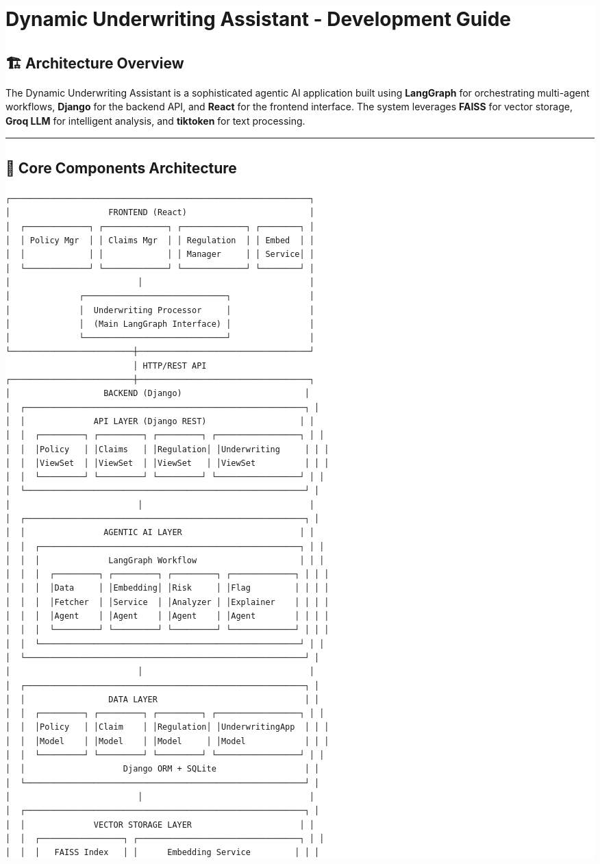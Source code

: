 # Dynamic Underwriting Assistant - Development Guide

## 🏗️ **Architecture Overview**

The Dynamic Underwriting Assistant is a sophisticated agentic AI application built using **LangGraph** for orchestrating multi-agent workflows, **Django** for the backend API, and **React** for the frontend interface. The system leverages **FAISS** for vector storage, **Groq LLM** for intelligent analysis, and **tiktoken** for text processing.

---

## 🧠 **Core Components Architecture**

```
┌─────────────────────────────────────────────────────────────┐
│                    FRONTEND (React)                         │
│  ┌─────────────┐ ┌─────────────┐ ┌─────────────┐ ┌────────┐ │
│  │ Policy Mgr  │ │ Claims Mgr  │ │ Regulation  │ │ Embed  │ │
│  │             │ │             │ │ Manager     │ │ Service│ │
│  └─────────────┘ └─────────────┘ └─────────────┘ └────────┘ │
│                          │                                  │
│              ┌─────────────────────────────┐                │
│              │  Underwriting Processor     │                │
│              │  (Main LangGraph Interface) │                │
│              └─────────────────────────────┘                │
└─────────────────────────┼───────────────────────────────────┘
                          │ HTTP/REST API
┌─────────────────────────┼───────────────────────────────────┐
│                   BACKEND (Django)                         │
│  ┌─────────────────────────────────────────────────────────┐ │
│  │              API LAYER (Django REST)                   │ │
│  │  ┌─────────┐ ┌─────────┐ ┌─────────┐ ┌─────────────────┐ │ │
│  │  │Policy   │ │Claims   │ │Regulation│ │Underwriting     │ │ │
│  │  │ViewSet  │ │ViewSet  │ │ViewSet   │ │ViewSet          │ │ │
│  │  └─────────┘ └─────────┘ └─────────┘ └─────────────────┘ │ │
│  └─────────────────────────────────────────────────────────┘ │
│                          │                                  │
│  ┌─────────────────────────────────────────────────────────┐ │
│  │                AGENTIC AI LAYER                        │ │
│  │  ┌─────────────────────────────────────────────────────┐ │ │
│  │  │              LangGraph Workflow                     │ │ │
│  │  │  ┌─────────┐ ┌─────────┐ ┌─────────┐ ┌─────────────┐ │ │ │
│  │  │  │Data     │ │Embedding│ │Risk     │ │Flag         │ │ │ │
│  │  │  │Fetcher  │ │Service  │ │Analyzer │ │Explainer    │ │ │ │
│  │  │  │Agent    │ │Agent    │ │Agent    │ │Agent        │ │ │ │
│  │  │  └─────────┘ └─────────┘ └─────────┘ └─────────────┘ │ │ │
│  │  └─────────────────────────────────────────────────────┘ │ │
│  └─────────────────────────────────────────────────────────┘ │
│                          │                                  │
│  ┌─────────────────────────────────────────────────────────┐ │
│  │                 DATA LAYER                              │ │
│  │  ┌─────────┐ ┌─────────┐ ┌─────────┐ ┌─────────────────┐ │ │
│  │  │Policy   │ │Claim    │ │Regulation│ │UnderwritingApp  │ │ │
│  │  │Model    │ │Model    │ │Model     │ │Model            │ │ │
│  │  └─────────┘ └─────────┘ └─────────┘ └─────────────────┘ │ │
│  │                    Django ORM + SQLite                  │ │
│  └─────────────────────────────────────────────────────────┘ │
│                          │                                  │
│  ┌─────────────────────────────────────────────────────────┐ │
│  │              VECTOR STORAGE LAYER                      │ │
│  │  ┌─────────────────┐ ┌─────────────────────────────────┐ │ │
│  │  │   FAISS Index   │ │      Embedding Service         │ │ │
```